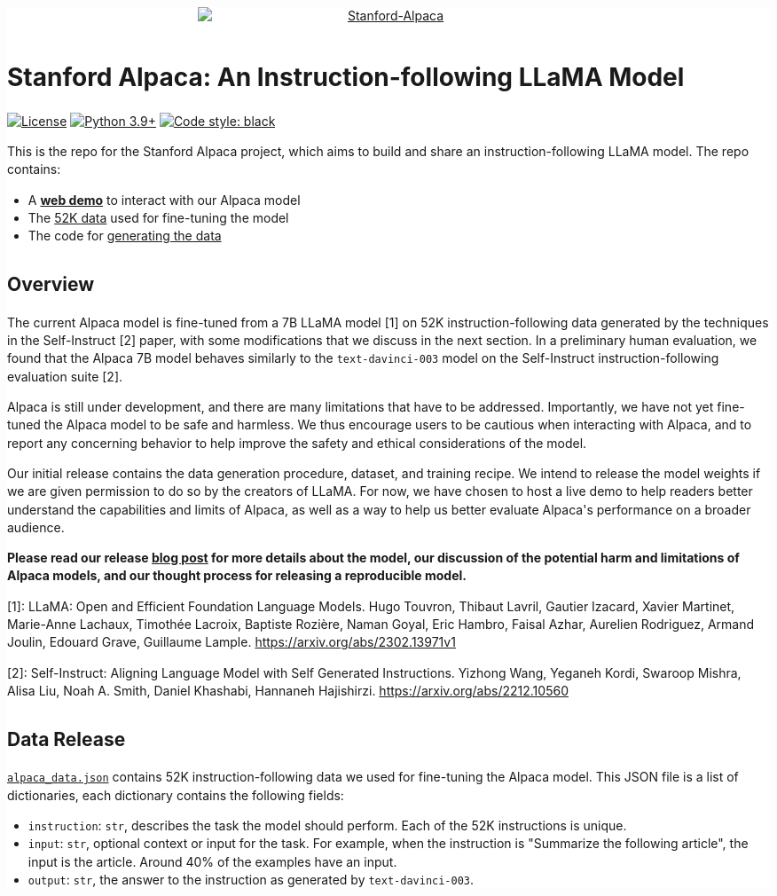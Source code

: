 
<p align="center" width="100%">
<a href="https://crfm.stanford.edu/alpaca/" target="_blank"><img src="assets/logo.png" alt="Stanford-Alpaca" style="width: 50%; min-width: 300px; display: block; margin: auto;"></a>
</p>

# Stanford Alpaca: An Instruction-following LLaMA Model 
[![License](https://img.shields.io/badge/License-Apache_2.0-green.svg)](https://github.com/tatsu-lab/stanford_alpaca/blob/main/LICENSE) 
[![Python 3.9+](https://img.shields.io/badge/python-3.9+-blue.svg)](https://www.python.org/downloads/release/python-390/) 
[![Code style: black](https://img.shields.io/badge/code%20style-black-000000.svg)](https://github.com/psf/black) 

This is the repo for the Stanford Alpaca project, which aims to build and share an instruction-following LLaMA model. The repo contains:
- A [**web demo**](https://crfm.stanford.edu/alpaca/) to interact with our Alpaca model
- The [52K data](#data-release) used for fine-tuning the model
- The code for [generating the data](#data-generation-process)

## Overview

The current Alpaca model is fine-tuned from a 7B LLaMA model [1] on 52K instruction-following data generated by the techniques in the Self-Instruct [2] paper, with some modifications that we discuss in the next section.
In a preliminary human evaluation, we found that the Alpaca 7B model behaves similarly to the `text-davinci-003` model on the Self-Instruct instruction-following evaluation suite [2].

Alpaca is still under development, and there are many limitations that have to be addressed.
Importantly, we have not yet fine-tuned the Alpaca model to be safe and harmless.
We thus encourage users to be cautious when interacting with Alpaca, and to report any concerning behavior to help improve the safety and ethical considerations of the model.

Our initial release contains the data generation procedure, dataset, and training recipe. We intend to release the model weights if we are given permission to do so by the creators of LLaMA. For now, we have chosen to host a live demo to help readers better understand the capabilities and limits of Alpaca, as well as a way to help us better evaluate Alpaca's performance on a broader audience.

**Please read our release [blog post](https://crfm.stanford.edu/2023/03/13/alpaca.html) for more details about the model, our discussion of the potential harm and limitations of Alpaca models, and our thought process for releasing a reproducible model.**


[1]: LLaMA: Open and Efficient Foundation Language Models. Hugo Touvron, Thibaut Lavril, Gautier Izacard, Xavier Martinet, Marie-Anne Lachaux, Timothée Lacroix, Baptiste Rozière, Naman Goyal, Eric Hambro, Faisal Azhar, Aurelien Rodriguez, Armand Joulin, Edouard Grave, Guillaume Lample. https://arxiv.org/abs/2302.13971v1

[2]: Self-Instruct: Aligning Language Model with Self Generated Instructions. Yizhong Wang, Yeganeh Kordi, Swaroop Mishra, Alisa Liu, Noah A. Smith, Daniel Khashabi, Hannaneh Hajishirzi. https://arxiv.org/abs/2212.10560


## Data Release
[`alpaca_data.json`](./alpaca_data.json) contains 52K instruction-following data we used for fine-tuning the Alpaca model.
This JSON file is a list of dictionaries, each dictionary contains the following fields:
- `instruction`: `str`, describes the task the model should perform. Each of the 52K instructions is unique.
- `input`: `str`, optional context or input for the task. For example, when the instruction is "Summarize the following article", the input is the article. Around 40% of the examples have an input.
- `output`: `str`, the answer to the instruction as generated by `text-davinci-003`.


[//]: # (![parse_analysis]&#40;assert/parse_analysis.png | width=100&#41;)